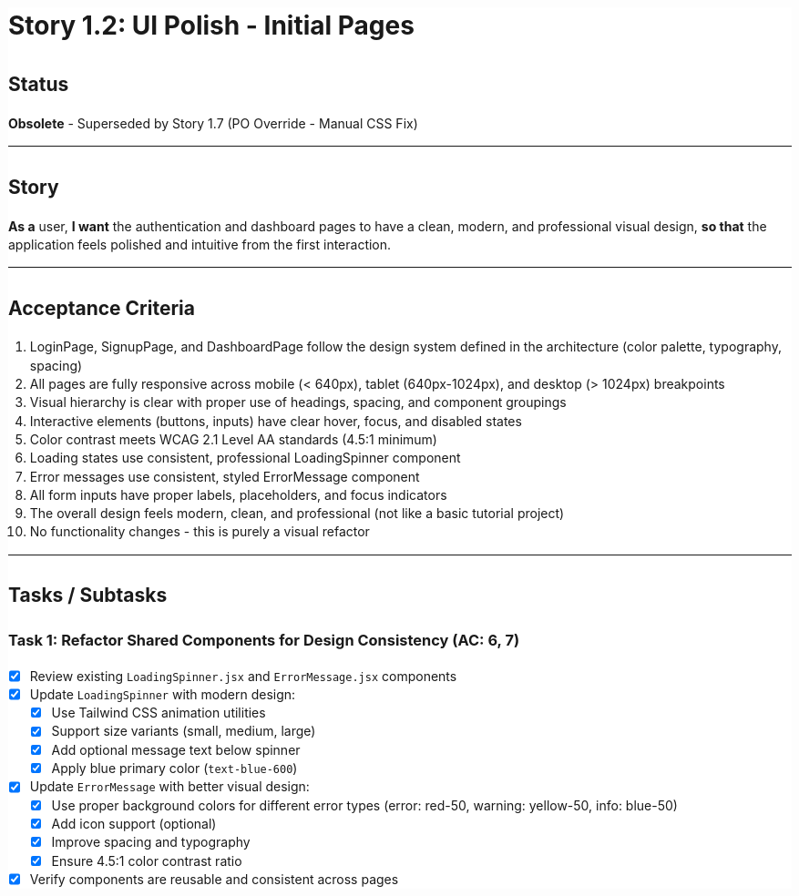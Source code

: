 # Story 1.2: UI Polish - Initial Pages

## Status
**Obsolete** - Superseded by Story 1.7 (PO Override - Manual CSS Fix)

---

## Story

**As a** user,
**I want** the authentication and dashboard pages to have a clean, modern, and professional visual design,
**so that** the application feels polished and intuitive from the first interaction.

---

## Acceptance Criteria

1. LoginPage, SignupPage, and DashboardPage follow the design system defined in the architecture (color palette, typography, spacing)
2. All pages are fully responsive across mobile (< 640px), tablet (640px-1024px), and desktop (> 1024px) breakpoints
3. Visual hierarchy is clear with proper use of headings, spacing, and component groupings
4. Interactive elements (buttons, inputs) have clear hover, focus, and disabled states
5. Color contrast meets WCAG 2.1 Level AA standards (4.5:1 minimum)
6. Loading states use consistent, professional LoadingSpinner component
7. Error messages use consistent, styled ErrorMessage component
8. All form inputs have proper labels, placeholders, and focus indicators
9. The overall design feels modern, clean, and professional (not like a basic tutorial project)
10. No functionality changes - this is purely a visual refactor

---

## Tasks / Subtasks

### Task 1: Refactor Shared Components for Design Consistency (AC: 6, 7)
- [x] Review existing `LoadingSpinner.jsx` and `ErrorMessage.jsx` components
- [x] Update `LoadingSpinner` with modern design:
  - [x] Use Tailwind CSS animation utilities
  - [x] Support size variants (small, medium, large)
  - [x] Add optional message text below spinner
  - [x] Apply blue primary color (`text-blue-600`)
- [x] Update `ErrorMessage` with better visual design:
  - [x] Use proper background colors for different error types (error: red-50, warning: yellow-50, info: blue-50)
  - [x] Add icon support (optional)
  - [x] Improve spacing and typography
  - [x] Ensure 4.5:1 color contrast ratio
- [x] Verify components are reusable and consistent across pages
